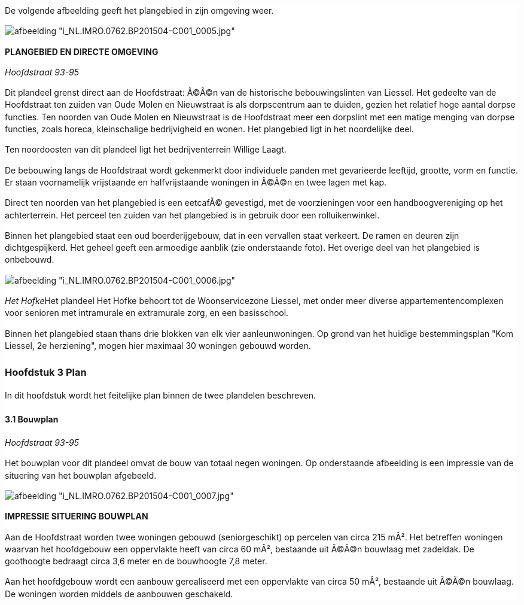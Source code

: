 De volgende afbeelding geeft het plangebied in zijn omgeving weer.

![afbeelding "i_NL.IMRO.0762.BP201504-C001_0005.jpg"](i_NL.IMRO.0762.BP201504-C001_0005.jpg)

**PLANGEBIED EN DIRECTE OMGEVING**

*Hoofdstraat 93\-95*

Dit plandeel grenst direct aan de Hoofdstraat: Ã©Ã©n van de historische bebouwingslinten van Liessel. Het gedeelte van de Hoofdstraat ten zuiden van Oude Molen en Nieuwstraat is als dorpscentrum aan te duiden, gezien het relatief hoge aantal dorpse functies. Ten noorden van Oude Molen en Nieuwstraat is de Hoofdstraat meer een dorpslint met een matige menging van dorpse functies, zoals horeca, kleinschalige bedrijvigheid en wonen. Het plangebied ligt in het noordelijke deel.

Ten noordoosten van dit plandeel ligt het bedrijventerrein Willige Laagt.

De bebouwing langs de Hoofdstraat wordt gekenmerkt door individuele panden met gevarieerde leeftijd, grootte, vorm en functie. Er staan voornamelijk vrijstaande en halfvrijstaande woningen in Ã©Ã©n en twee lagen met kap.

Direct ten noorden van het plangebied is een eetcafÃ© gevestigd, met de voorzieningen voor een handboogvereniging op het achterterrein. Het perceel ten zuiden van het plangebied is in gebruik door een rolluikenwinkel.

Binnen het plangebied staat een oud boerderijgebouw, dat in een vervallen staat verkeert. De ramen en deuren zijn dichtgespijkerd. Het geheel geeft een armoedige aanblik (zie onderstaande foto). Het overige deel van het plangebied is onbebouwd.

![afbeelding "i_NL.IMRO.0762.BP201504-C001_0006.jpg"](i_NL.IMRO.0762.BP201504-C001_0006.jpg)

*Het Hofke*Het plandeel Het Hofke behoort tot de Woonservicezone Liessel, met onder meer diverse appartementencomplexen voor senioren met intramurale en extramurale zorg, en een basisschool.

Binnen het plangebied staan thans drie blokken van elk vier aanleunwoningen. Op grond van het huidige bestemmingsplan "Kom Liessel, 2e herziening", mogen hier maximaal 30 woningen gebouwd worden.

### Hoofdstuk 3 Plan

In dit hoofdstuk wordt het feitelijke plan binnen de twee plandelen beschreven.

#### 3\.1 Bouwplan

*Hoofdstraat 93\-95*

Het bouwplan voor dit plandeel omvat de bouw van totaal negen woningen. Op onderstaande afbeelding is een impressie van de situering van het bouwplan afgebeeld.

![afbeelding "i_NL.IMRO.0762.BP201504-C001_0007.jpg"](i_NL.IMRO.0762.BP201504-C001_0007.jpg)

**IMPRESSIE SITUERING BOUWPLAN**

Aan de Hoofdstraat worden twee woningen gebouwd (seniorgeschikt) op percelen van circa 215 mÂ². Het betreffen woningen waarvan het hoofdgebouw een oppervlakte heeft van circa 60 mÂ², bestaande uit Ã©Ã©n bouwlaag met zadeldak. De goothoogte bedraagt circa 3,6 meter en de bouwhoogte 7,8 meter.

Aan het hoofdgebouw wordt een aanbouw gerealiseerd met een oppervlakte van circa 50 mÂ², bestaande uit Ã©Ã©n bouwlaag. De woningen worden middels de aanbouwen geschakeld.
